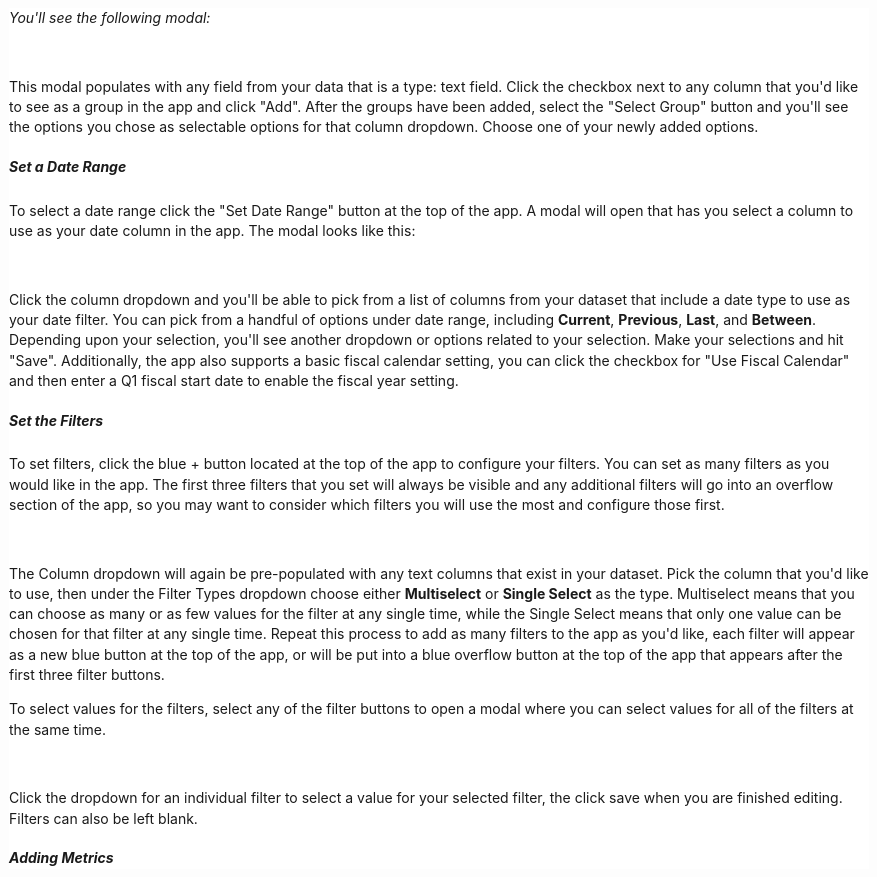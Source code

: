 
*You'll see the following modal:*


 


This modal populates with any field from your data that is a type: text field. Click the checkbox next to any column that you'd like to see as a group in the app and click "Add". After the groups have been added, select the "Select Group" button and you'll see the options you chose as selectable options for that column dropdown. Choose one of your newly added options. 


##### **Set a Date Range**


To select a date range click the "Set Date Range" button at the top of the app. A modal will open that has you select a column to use as your date column in the app. The modal looks like this:


 


Click the column dropdown and you'll be able to pick from a list of columns from your dataset that include a date type to use as your date filter. You can pick from a handful of options under date range, including **Current**, **Previous**, **Last**, and **Between**. Depending upon your selection, you'll see another dropdown or options related to your selection. Make your selections and hit "Save". Additionally, the app also supports a basic fiscal calendar setting, you can click the checkbox for "Use Fiscal Calendar" and then enter a Q1 fiscal start date to enable the fiscal year setting.


##### **Set the Filters**


To set filters, click the blue + button located at the top of the app to configure your filters. You can set as many filters as you would like in the app. The first three filters that you set will always be visible and any additional filters will go into an overflow section of the app, so you may want to consider which filters you will use the most and configure those first. 


 


The Column dropdown will again be pre-populated with any text columns that exist in your dataset. Pick the column that you'd like to use, then under the Filter Types dropdown choose either **Multiselect** or **Single Select** as the type. Multiselect means that you can choose as many or as few values for the filter at any single time, while the Single Select means that only one value can be chosen for that filter at any single time. Repeat this process to add as many filters to the app as you'd like, each filter will appear as a new blue button at the top of the app, or will be put into a blue overflow button at the top of the app that appears after the first three filter buttons.


To select values for the filters, select any of the filter buttons to open a modal where you can select values for all of the filters at the same time. 


 


Click the dropdown for an individual filter to select a value for your selected filter, the click save when you are finished editing. Filters can also be left blank.


##### **Adding Metrics**
